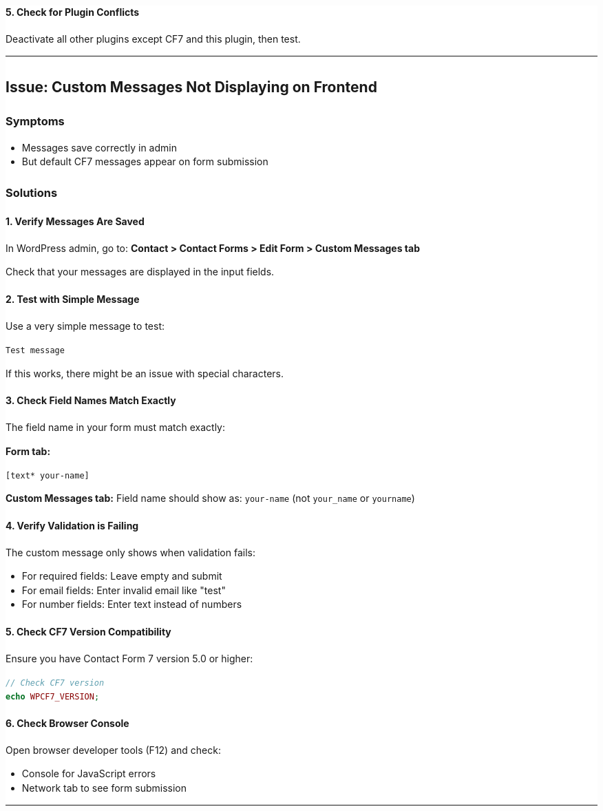 #### 5. Check for Plugin Conflicts
Deactivate all other plugins except CF7 and this plugin, then test.

---

## Issue: Custom Messages Not Displaying on Frontend

### Symptoms
- Messages save correctly in admin
- But default CF7 messages appear on form submission

### Solutions

#### 1. Verify Messages Are Saved
In WordPress admin, go to:
**Contact > Contact Forms > Edit Form > Custom Messages tab**

Check that your messages are displayed in the input fields.

#### 2. Test with Simple Message
Use a very simple message to test:

```
Test message
```

If this works, there might be an issue with special characters.

#### 3. Check Field Names Match Exactly
The field name in your form must match exactly:

**Form tab:**
```
[text* your-name]
```

**Custom Messages tab:**
Field name should show as: `your-name` (not `your_name` or `yourname`)

#### 4. Verify Validation is Failing
The custom message only shows when validation fails:
- For required fields: Leave empty and submit
- For email fields: Enter invalid email like "test"
- For number fields: Enter text instead of numbers

#### 5. Check CF7 Version Compatibility
Ensure you have Contact Form 7 version 5.0 or higher:

```php
// Check CF7 version
echo WPCF7_VERSION;
```

#### 6. Check Browser Console
Open browser developer tools (F12) and check:
- Console for JavaScript errors
- Network tab to see form submission

---